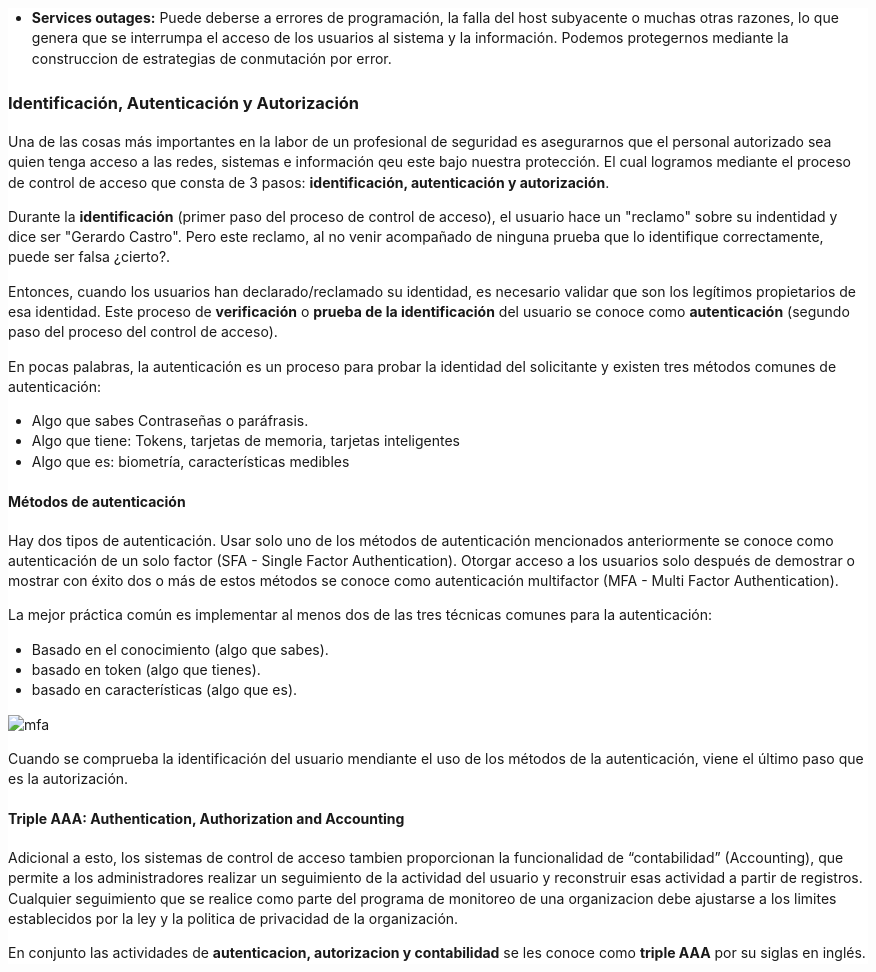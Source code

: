 - **Services outages:** Puede deberse a errores de programación, la falla del host subyacente o muchas otras razones, lo que genera que se interrumpa el acceso de los usuarios al sistema y la información. Podemos protegernos mediante la construccion de estrategias de conmutación por error.

### Identificación, Autenticación y Autorización

Una de las cosas más importantes en la labor de un profesional de seguridad es asegurarnos que el personal autorizado sea quien tenga acceso a las redes, sistemas e información qeu este bajo nuestra protección. El cual logramos mediante el proceso de control de acceso que consta de 3 pasos: **identificación, autenticación y autorización**.

Durante la **identificación** (primer paso del proceso de control de acceso), el usuario hace un "reclamo" sobre su indentidad y dice ser "Gerardo Castro". Pero este reclamo, al no venir acompañado de ninguna prueba que lo identifique correctamente, puede ser falsa ¿cierto?.

Entonces, cuando los usuarios han declarado/reclamado su identidad, es necesario validar que son los legítimos propietarios de esa identidad. Este proceso de **verificación** o **prueba de la identificación** del usuario se conoce como **autenticación** (segundo paso del proceso del control de acceso).

En pocas palabras, la autenticación es un proceso para probar la identidad del solicitante y existen tres métodos comunes de autenticación:

- Algo que sabes Contraseñas o paráfrasis.
- Algo que tiene: Tokens, tarjetas de memoria, tarjetas inteligentes
- Algo que es: biometría, características medibles

#### Métodos de autenticación

Hay dos tipos de autenticación. Usar solo uno de los métodos de autenticación mencionados anteriormente se conoce como autenticación de un solo factor (SFA - Single Factor Authentication). Otorgar acceso a los usuarios solo después de demostrar o mostrar con éxito dos o más de estos métodos se conoce como autenticación multifactor (MFA - Multi Factor Authentication).

La mejor práctica común es implementar al menos dos de las tres técnicas comunes para la autenticación:

- Basado en el conocimiento (algo que sabes).
- basado en token (algo que tienes).
- basado en características (algo que es).

![mfa](https://live.staticflickr.com/4024/4382677300_42c6993c59_b.jpg)

Cuando se comprueba la identificación del usuario mendiante el uso de los métodos de la autenticación, viene el último paso que es la autorización.

#### Triple AAA: Authentication, Authorization and Accounting

Adicional a esto, los sistemas de control de acceso tambien proporcionan la funcionalidad de “contabilidad” (Accounting), que permite a los administradores realizar un seguimiento de la actividad del usuario y reconstruir esas actividad a partir de registros. Cualquier seguimiento que se realice como parte del programa de monitoreo de una organizacion debe ajustarse a los limites establecidos por la ley y la politica de privacidad de la organización.

En conjunto las actividades de **autenticacion, autorizacion y contabilidad** se les conoce como **triple AAA** por su siglas en inglés.
